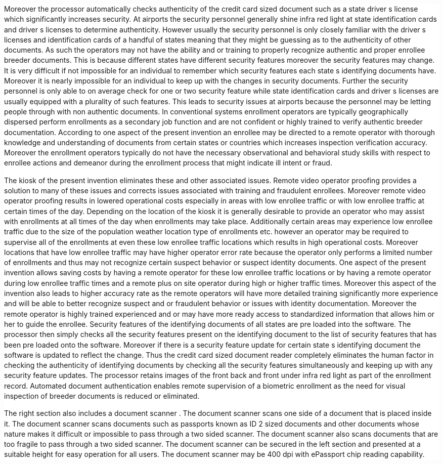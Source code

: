 Moreover the processor automatically checks authenticity of the credit card sized document such as a state driver s license which significantly increases security. At airports the security personnel generally shine infra red light at state identification cards and driver s licenses to determine authenticity. However usually the security personnel is only closely familiar with the driver s licenses and identification cards of a handful of states meaning that they might be guessing as to the authenticity of other documents. As such the operators may not have the ability and or training to properly recognize authentic and proper enrollee breeder documents. This is because different states have different security features moreover the security features may change. It is very difficult if not impossible for an individual to remember which security features each state s identifying documents have. Moreover it is nearly impossible for an individual to keep up with the changes in security documents. Further the security personnel is only able to on average check for one or two security feature while state identification cards and driver s licenses are usually equipped with a plurality of such features. This leads to security issues at airports because the personnel may be letting people through with non authentic documents. In conventional systems enrollment operators are typically geographically dispersed perform enrollments as a secondary job function and are not confident or highly trained to verify authentic breeder documentation. According to one aspect of the present invention an enrollee may be directed to a remote operator with thorough knowledge and understanding of documents from certain states or countries which increases inspection verification accuracy. Moreover the enrollment operators typically do not have the necessary observational and behavioral study skills with respect to enrollee actions and demeanor during the enrollment process that might indicate ill intent or fraud.

The kiosk of the present invention eliminates these and other associated issues. Remote video operator proofing provides a solution to many of these issues and corrects issues associated with training and fraudulent enrollees. Moreover remote video operator proofing results in lowered operational costs especially in areas with low enrollee traffic or with low enrollee traffic at certain times of the day. Depending on the location of the kiosk it is generally desirable to provide an operator who may assist with enrollments at all times of the day when enrollments may take place. Additionally certain areas may experience low enrollee traffic due to the size of the population weather location type of enrollments etc. however an operator may be required to supervise all of the enrollments at even these low enrollee traffic locations which results in high operational costs. Moreover locations that have low enrollee traffic may have higher operator error rate because the operator only performs a limited number of enrollments and thus may not recognize certain suspect behavior or suspect identity documents. One aspect of the present invention allows saving costs by having a remote operator for these low enrollee traffic locations or by having a remote operator during low enrollee traffic times and a remote plus on site operator during high or higher traffic times. Moreover this aspect of the invention also leads to higher accuracy rate as the remote operators will have more detailed training significantly more experience and will be able to better recognize suspect and or fraudulent behavior or issues with identity documentation. Moreover the remote operator is highly trained experienced and or may have more ready access to standardized information that allows him or her to guide the enrollee. Security features of the identifying documents of all states are pre loaded into the software. The processor then simply checks all the security features present on the identifying document to the list of security features that has been pre loaded onto the software. Moreover if there is a security feature update for certain state s identifying document the software is updated to reflect the change. Thus the credit card sized document reader completely eliminates the human factor in checking the authenticity of identifying documents by checking all the security features simultaneously and keeping up with any security feature updates. The processor retains images of the front back and front under infra red light as part of the enrollment record. Automated document authentication enables remote supervision of a biometric enrollment as the need for visual inspection of breeder documents is reduced or eliminated.

The right section also includes a document scanner . The document scanner scans one side of a document that is placed inside it. The document scanner scans documents such as passports known as ID 2 sized documents and other documents whose nature makes it difficult or impossible to pass through a two sided scanner. The document scanner also scans documents that are too fragile to pass through a two sided scanner. The document scanner can be secured in the left section and presented at a suitable height for easy operation for all users. The document scanner may be 400 dpi with ePassport chip reading capability.
